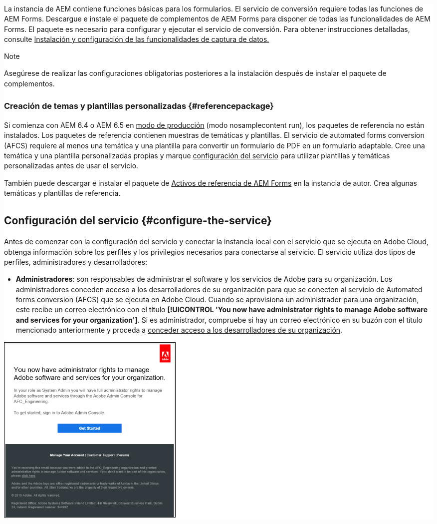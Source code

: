 La instancia de AEM contiene funciones básicas para los formularios. El servicio de conversión requiere todas las funciones de AEM Forms. Descargue e instale el paquete de complementos de AEM Forms para disponer de todas las funcionalidades de AEM Forms. El paquete es necesario para configurar y ejecutar el servicio de conversión. Para obtener instrucciones detalladas, consulte [Instalación y configuración de las funcionalidades de captura de datos.](https://helpx.adobe.com/es/experience-manager/6-5/forms/using/installing-configuring-aem-forms-osgi.html)

>[!NOTE]
> Asegúrese de realizar las configuraciones obligatorias posteriores a la instalación después de instalar el paquete de complementos.
>




### Creación de temas y plantillas personalizadas {#referencepackage}

Si comienza con AEM 6.4 o AEM 6.5 en [modo de producción](https://helpx.adobe.com/es/experience-manager/6-5/sites/administering/using/security-checklist.html) (modo nosamplecontent run), los paquetes de referencia no están instalados. Los paquetes de referencia contienen muestras de temáticas y plantillas. El servicio de automated forms conversion (AFCS) requiere al menos una temática y una plantilla para convertir un formulario de PDF en un formulario adaptable. Cree una temática y una plantilla personalizadas propias y marque [configuración del servicio](#configure-the-cloud-service) para utilizar plantillas y temáticas personalizadas antes de usar el servicio.

También puede descargar e instalar el paquete de [Activos de referencia de AEM Forms](https://experience.adobe.com/#/downloads/content/software-distribution/es-es/aemcloud.html) en la instancia de autor. Crea algunas temáticas y plantillas de referencia.

## Configuración del servicio {#configure-the-service}

Antes de comenzar con la configuración del servicio y conectar la instancia local con el servicio que se ejecuta en Adobe Cloud, obtenga información sobre los perfiles y los privilegios necesarios para conectarse al servicio. El servicio utiliza dos tipos de perfiles, administradores y desarrolladores:

* **Administradores**: son responsables de administrar el software y los servicios de Adobe para su organización. Los administradores conceden acceso a los desarrolladores de su organización para que se conecten al servicio de Automated forms conversion (AFCS) que se ejecuta en Adobe Cloud. Cuando se aprovisiona un administrador para una organización, este recibe un correo electrónico con el título **[!UICONTROL 'You now have administrator rights to manage Adobe software and services for your organization']**. Si es administrador, compruebe si hay un correo electrónico en su buzón con el título mencionado anteriormente y proceda a [conceder acceso a los desarrolladores de su organización](#adduseranddevs).

![Correo electrónico de concesión de acceso del administrador](assets/admin-console-adobe-io-access-grantedx75.png)
